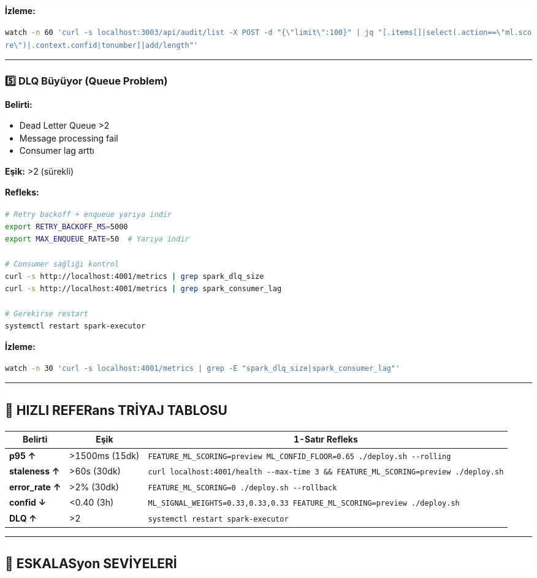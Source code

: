 **İzleme:**
```bash
watch -n 60 'curl -s localhost:3003/api/audit/list -X POST -d "{\"limit\":100}" | jq "[.items[]|select(.action==\"ml.score\")|.context.confid|tonumber]|add/length"'
```

---

### 5️⃣ DLQ Büyüyor (Queue Problem)

**Belirti:**
- Dead Letter Queue >2
- Message processing fail
- Consumer lag arttı

**Eşik:** >2 (sürekli)

**Refleks:**
```bash
# Retry backoff + enqueue yarıya indir
export RETRY_BACKOFF_MS=5000
export MAX_ENQUEUE_RATE=50  # Yarıya indir

# Consumer sağlığı kontrol
curl -s http://localhost:4001/metrics | grep spark_dlq_size
curl -s http://localhost:4001/metrics | grep spark_consumer_lag

# Gerekirse restart
systemctl restart spark-executor
```

**İzleme:**
```bash
watch -n 30 'curl -s localhost:4001/metrics | grep -E "spark_dlq_size|spark_consumer_lag"'
```

---

## 🎯 HIZLI REFERans TRİYAJ TABLOSU

| Belirti | Eşik | 1-Satır Refleks |
|---------|------|----------------|
| **p95 ↑** | >1500ms (15dk) | `FEATURE_ML_SCORING=preview ML_CONFID_FLOOR=0.65 ./deploy.sh --rolling` |
| **staleness ↑** | >60s (30dk) | `curl localhost:4001/health --max-time 3 && FEATURE_ML_SCORING=preview ./deploy.sh` |
| **error_rate ↑** | >2% (30dk) | `FEATURE_ML_SCORING=0 ./deploy.sh --rollback` |
| **confid ↓** | <0.40 (3h) | `ML_SIGNAL_WEIGHTS=0.33,0.33,0.33 FEATURE_ML_SCORING=preview ./deploy.sh` |
| **DLQ ↑** | >2 | `systemctl restart spark-executor` |

---

## 🚨 ESKALASyon SEVİYELERİ
